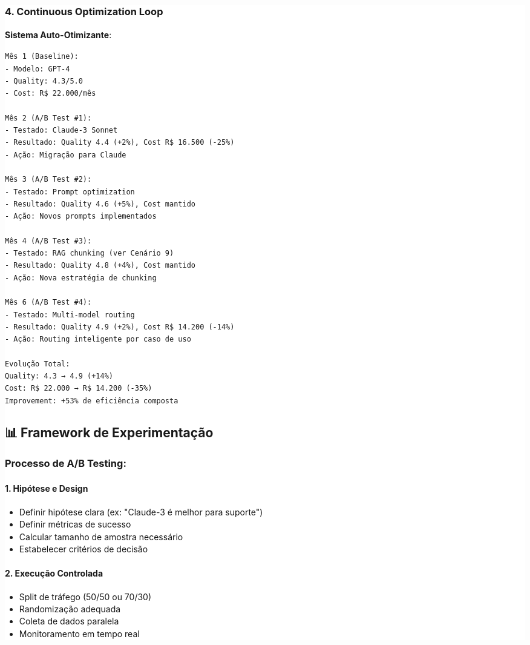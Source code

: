 ### 4. **Continuous Optimization Loop**

**Sistema Auto-Otimizante**:
```
Mês 1 (Baseline):
- Modelo: GPT-4
- Quality: 4.3/5.0
- Cost: R$ 22.000/mês

Mês 2 (A/B Test #1):
- Testado: Claude-3 Sonnet
- Resultado: Quality 4.4 (+2%), Cost R$ 16.500 (-25%)
- Ação: Migração para Claude

Mês 3 (A/B Test #2):
- Testado: Prompt optimization
- Resultado: Quality 4.6 (+5%), Cost mantido
- Ação: Novos prompts implementados

Mês 4 (A/B Test #3):
- Testado: RAG chunking (ver Cenário 9)
- Resultado: Quality 4.8 (+4%), Cost mantido
- Ação: Nova estratégia de chunking

Mês 6 (A/B Test #4):
- Testado: Multi-model routing
- Resultado: Quality 4.9 (+2%), Cost R$ 14.200 (-14%)
- Ação: Routing inteligente por caso de uso

Evolução Total:
Quality: 4.3 → 4.9 (+14%)
Cost: R$ 22.000 → R$ 14.200 (-35%)
Improvement: +53% de eficiência composta
```

## 📊 Framework de Experimentação

### Processo de A/B Testing:

#### 1. **Hipótese e Design**
- Definir hipótese clara (ex: "Claude-3 é melhor para suporte")
- Definir métricas de sucesso
- Calcular tamanho de amostra necessário
- Estabelecer critérios de decisão

#### 2. **Execução Controlada**
- Split de tráfego (50/50 ou 70/30)
- Randomização adequada
- Coleta de dados paralela
- Monitoramento em tempo real
